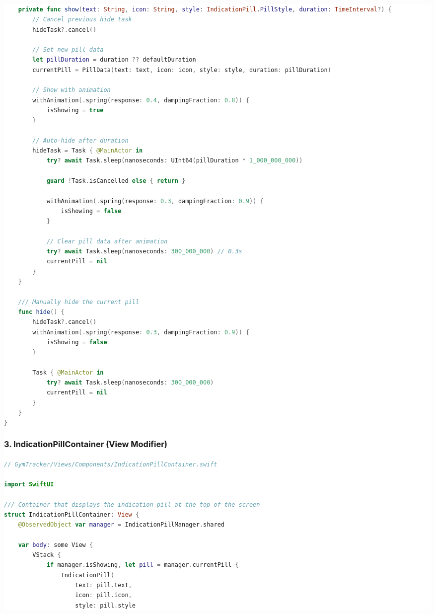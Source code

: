 ```swift
    private func show(text: String, icon: String, style: IndicationPill.PillStyle, duration: TimeInterval?) {
        // Cancel previous hide task
        hideTask?.cancel()
        
        // Set new pill data
        let pillDuration = duration ?? defaultDuration
        currentPill = PillData(text: text, icon: icon, style: style, duration: pillDuration)
        
        // Show with animation
        withAnimation(.spring(response: 0.4, dampingFraction: 0.8)) {
            isShowing = true
        }
        
        // Auto-hide after duration
        hideTask = Task { @MainActor in
            try? await Task.sleep(nanoseconds: UInt64(pillDuration * 1_000_000_000))
            
            guard !Task.isCancelled else { return }
            
            withAnimation(.spring(response: 0.3, dampingFraction: 0.9)) {
                isShowing = false
            }
            
            // Clear pill data after animation
            try? await Task.sleep(nanoseconds: 300_000_000) // 0.3s
            currentPill = nil
        }
    }
    
    /// Manually hide the current pill
    func hide() {
        hideTask?.cancel()
        withAnimation(.spring(response: 0.3, dampingFraction: 0.9)) {
            isShowing = false
        }
        
        Task { @MainActor in
            try? await Task.sleep(nanoseconds: 300_000_000)
            currentPill = nil
        }
    }
}
```

### 3. IndicationPillContainer (View Modifier)

```swift
// GymTracker/Views/Components/IndicationPillContainer.swift

import SwiftUI

/// Container that displays the indication pill at the top of the screen
struct IndicationPillContainer: View {
    @ObservedObject var manager = IndicationPillManager.shared
    
    var body: some View {
        VStack {
            if manager.isShowing, let pill = manager.currentPill {
                IndicationPill(
                    text: pill.text,
                    icon: pill.icon,
                    style: pill.style
```